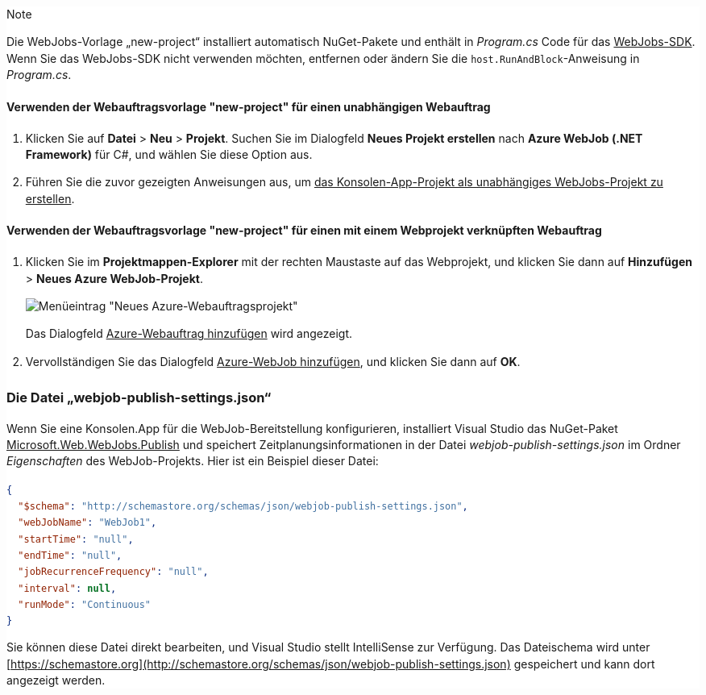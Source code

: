 > [!NOTE]
> Die WebJobs-Vorlage „new-project“ installiert automatisch NuGet-Pakete und enthält in *Program.cs* Code für das [WebJobs-SDK](https://www.asp.net/aspnet/overview/developing-apps-with-windows-azure/getting-started-with-windows-azure-webjobs). Wenn Sie das WebJobs-SDK nicht verwenden möchten, entfernen oder ändern Sie die `host.RunAndBlock`-Anweisung in *Program.cs*.
> 
> 

#### <a name="use-the-webjobs-new-project-template-for-an-independent-webjob"></a><a id="createnolink"></a> Verwenden der Webauftragsvorlage "new-project" für einen unabhängigen Webauftrag
1. Klicken Sie auf **Datei** > **Neu** > **Projekt**. Suchen Sie im Dialogfeld **Neues Projekt erstellen** nach **Azure WebJob (.NET Framework)** für C#, und wählen Sie diese Option aus.
   
2. Führen Sie die zuvor gezeigten Anweisungen aus, um [das Konsolen-App-Projekt als unabhängiges WebJobs-Projekt zu erstellen](#convertnolink).

#### <a name="use-the-webjobs-new-project-template-for-a-webjob-linked-to-a-web-project"></a><a id="createlink"></a> Verwenden der Webauftragsvorlage "new-project" für einen mit einem Webprojekt verknüpften Webauftrag
1. Klicken Sie im **Projektmappen-Explorer** mit der rechten Maustaste auf das Webprojekt, und klicken Sie dann auf **Hinzufügen** > **Neues Azure WebJob-Projekt**.
   
    ![Menüeintrag "Neues Azure-Webauftragsprojekt"](./media/webjobs-dotnet-deploy-vs/nawj.png)
   
    Das Dialogfeld [Azure-Webauftrag hinzufügen](#configure) wird angezeigt.
2. Vervollständigen Sie das Dialogfeld [Azure-WebJob hinzufügen](#configure), und klicken Sie dann auf **OK**.


### <a name="webjob-publish-settingsjson-file"></a><a id="publishsettings"></a>Die Datei „webjob-publish-settings.json“
Wenn Sie eine Konsolen.App für die WebJob-Bereitstellung konfigurieren, installiert Visual Studio das NuGet-Paket [Microsoft.Web.WebJobs.Publish](https://www.nuget.org/packages/Microsoft.Web.WebJobs.Publish/) und speichert Zeitplanungsinformationen in der Datei *webjob-publish-settings.json* im Ordner *Eigenschaften* des WebJob-Projekts. Hier ist ein Beispiel dieser Datei:

```json
{
  "$schema": "http://schemastore.org/schemas/json/webjob-publish-settings.json",
  "webJobName": "WebJob1",
  "startTime": "null",
  "endTime": "null",
  "jobRecurrenceFrequency": "null",
  "interval": null,
  "runMode": "Continuous"
}
```

Sie können diese Datei direkt bearbeiten, und Visual Studio stellt IntelliSense zur Verfügung. Das Dateischema wird unter [https://schemastore.org](http://schemastore.org/schemas/json/webjob-publish-settings.json) gespeichert und kann dort angezeigt werden.  

